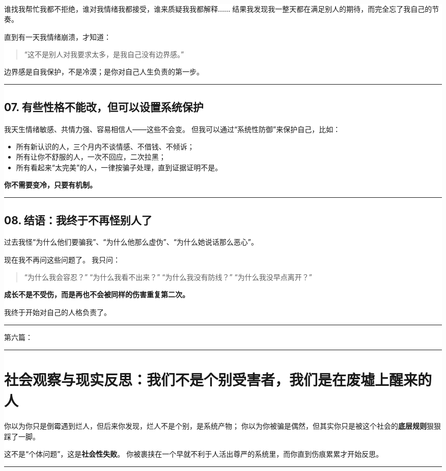 谁找我帮忙我都不拒绝，谁对我情绪我都接受，谁来质疑我我都解释……
结果我发现我一整天都在满足别人的期待，而完全忘了我自己的节奏。

直到有一天我情绪崩溃，才知道：

> “这不是别人对我要求太多，是我自己没有边界感。”

边界感是自我保护，不是冷漠；是你对自己人生负责的第一步。

---

## 07. 有些性格不能改，但可以设置系统保护

我天生情绪敏感、共情力强、容易相信人——这些不会变。
但我可以通过“系统性防御”来保护自己，比如：

* 所有新认识的人，三个月内不谈情感、不借钱、不倾诉；
* 所有让你不舒服的人，一次不回应，二次拉黑；
* 所有看起来“太完美”的人，一律按骗子处理，直到证据证明不是。

**你不需要变冷，只要有机制。**

---

## 08. 结语：我终于不再怪别人了

过去我怪“为什么他们要骗我”、“为什么他那么虚伪”、“为什么她说话那么恶心”。

现在我不再问这些问题了。
我只问：

> “为什么我会容忍？”
> “为什么我看不出来？”
> “为什么我没有防线？”
> “为什么我没早点离开？”

**成长不是不受伤，而是再也不会被同样的伤害重复第二次。**

我终于开始对自己的人格负责了。

---


第六篇：

---

# **社会观察与现实反思：我们不是个别受害者，我们是在废墟上醒来的人**

你以为你只是倒霉遇到烂人，但后来你发现，烂人不是个别，是系统产物；
你以为你被骗是偶然，但其实你只是被这个社会的**底层规则**狠狠踩了一脚。

这不是“个体问题”，这是**社会性失败**。
你被裹挟在一个早就不利于人活出尊严的系统里，而你直到伤痕累累才开始反思。

---
